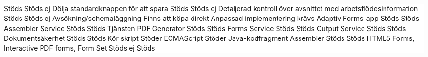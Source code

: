    <td>Stöds</td>
   <td>Stöds ej</td>
  </tr>
  <tr>
   <td>Dölja standardknappen för att spara</td>
   <td>Stöds</td>
   <td>Stöds ej</td>
  </tr>
  <tr>
   <td>Detaljerad kontroll över avsnittet med arbetsflödesinformation</td>
   <td>Stöds</td>
   <td>Stöds ej</td>
  </tr>
  <tr>
   <td>Avsökning/schemaläggning</td>
   <td>Finns att köpa direkt</td>
   <td>Anpassad implementering krävs</td>
  </tr>
  <tr>
   <td>Adaptiv Forms-app</td>
   <td>Stöds</td>
   <td>Stöds</td>
  </tr>
  <tr>
   <td>Assembler Service</td>
   <td>Stöds</td>
   <td>Stöds</td>
  </tr>
  <tr>
   <td>Tjänsten PDF Generator</td>
   <td>Stöds</td>
   <td>Stöds</td>
  </tr>
  <tr>
   <td>Forms Service</td>
   <td>Stöds</td>
   <td>Stöds</td>
  </tr>
  <tr>
   <td>Output Service</td>
   <td>Stöds</td>
   <td>Stöds</td>
  </tr>
  <tr>
   <td>Dokumentsäkerhet</td>
   <td>Stöds</td>
   <td>Stöds </td>
  </tr>
  <tr>
   <td>Kör skript</td>
   <td>Stöder ECMAScript</td>
   <td>Stöder Java-kodfragment</td>
  </tr>
  <tr>
   <td>Assembler</td>
   <td>Stöds</td>
   <td>Stöds</td>
  </tr>  
  <tr>
   <td>HTML5 Forms, Interactive PDF forms, Form Set</td>
   <td>Stöds ej</td>
   <td>Stöds</td>
  </tr>
  <tr>